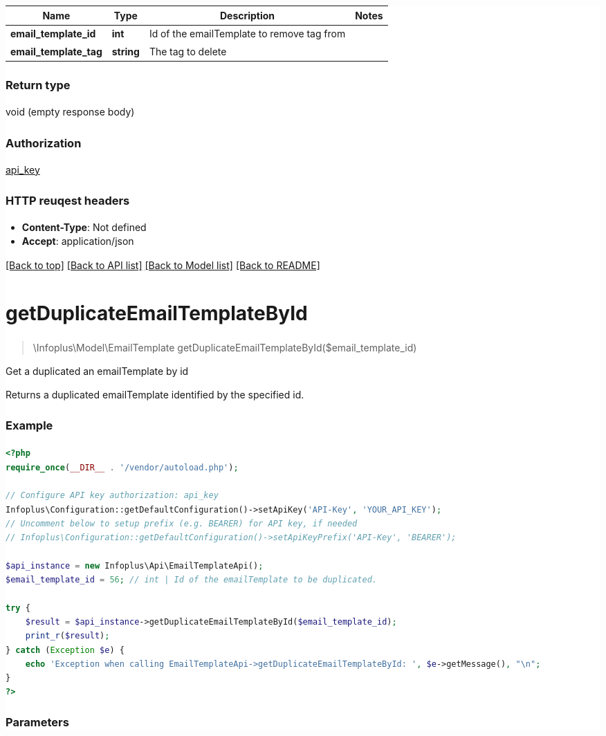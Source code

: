 Name | Type | Description  | Notes
------------- | ------------- | ------------- | -------------
 **email_template_id** | **int**| Id of the emailTemplate to remove tag from | 
 **email_template_tag** | **string**| The tag to delete | 

### Return type

void (empty response body)

### Authorization

[api_key](../README.md#api_key)

### HTTP reuqest headers

 - **Content-Type**: Not defined
 - **Accept**: application/json

[[Back to top]](#) [[Back to API list]](../README.md#documentation-for-api-endpoints) [[Back to Model list]](../README.md#documentation-for-models) [[Back to README]](../README.md)

# **getDuplicateEmailTemplateById**
> \Infoplus\Model\EmailTemplate getDuplicateEmailTemplateById($email_template_id)

Get a duplicated an emailTemplate by id

Returns a duplicated emailTemplate identified by the specified id.

### Example 
```php
<?php
require_once(__DIR__ . '/vendor/autoload.php');

// Configure API key authorization: api_key
Infoplus\Configuration::getDefaultConfiguration()->setApiKey('API-Key', 'YOUR_API_KEY');
// Uncomment below to setup prefix (e.g. BEARER) for API key, if needed
// Infoplus\Configuration::getDefaultConfiguration()->setApiKeyPrefix('API-Key', 'BEARER');

$api_instance = new Infoplus\Api\EmailTemplateApi();
$email_template_id = 56; // int | Id of the emailTemplate to be duplicated.

try { 
    $result = $api_instance->getDuplicateEmailTemplateById($email_template_id);
    print_r($result);
} catch (Exception $e) {
    echo 'Exception when calling EmailTemplateApi->getDuplicateEmailTemplateById: ', $e->getMessage(), "\n";
}
?>
```

### Parameters
